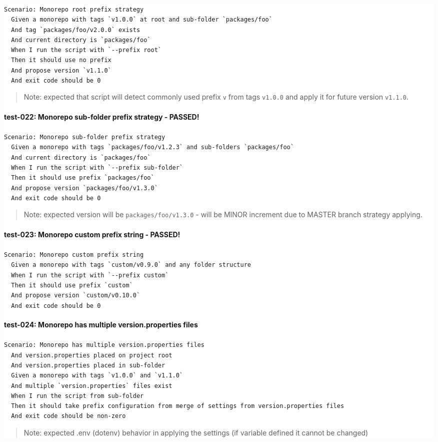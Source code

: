```gherkin
Scenario: Monorepo root prefix strategy
  Given a monorepo with tags `v1.0.0` at root and sub-folder `packages/foo`
  And tag `packages/foo/v2.0.0` exists
  And current directory is `packages/foo`
  When I run the script with `--prefix root`
  Then it should use no prefix
  And propose version `v1.1.0`
  And exit code should be 0
```

> Note: expected that script will detect commonly used prefix `v` from tags `v1.0.0` and apply it for future version `v1.1.0`.

#### test-022: Monorepo sub-folder prefix strategy - PASSED!

```gherkin
Scenario: Monorepo sub-folder prefix strategy
  Given a monorepo with tags `packages/foo/v1.2.3` and sub-folders `packages/foo`
  And current directory is `packages/foo`
  When I run the script with `--prefix sub-folder`
  Then it should use prefix `packages/foo`
  And propose version `packages/foo/v1.3.0`
  And exit code should be 0
```

> Note: expected version will be `packages/foo/v1.3.0` - will be MINOR increment due to MASTER branch strategy applying.

#### test-023: Monorepo custom prefix string - PASSED!

```gherkin
Scenario: Monorepo custom prefix string
  Given a monorepo with tags `custom/v0.9.0` and any folder structure
  When I run the script with `--prefix custom`
  Then it should use prefix `custom`
  And propose version `custom/v0.10.0`
  And exit code should be 0
```

#### test-024: Monorepo has multiple version.properties files

```gherkin
Scenario: Monorepo has multiple version.properties files
  And version.properties placed on project root
  And version.properties placed in sub-folder
  Given a monorepo with tags `v1.0.0` and `v1.1.0`
  And multiple `version.properties` files exist
  When I run the script from sub-folder
  Then it should take prefix configuration from merge of settings from version.properties files
  And exit code should be non-zero
```

> Note: expected .env (dotenv) behavior in applying the settings (if variable defined it cannot be changed)

